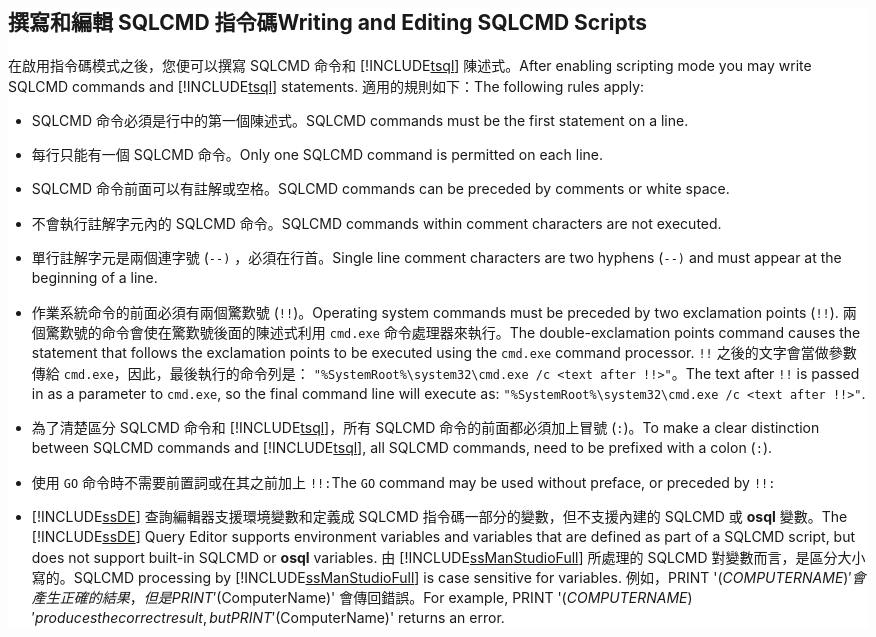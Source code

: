 ## <a name="writing-and-editing-sqlcmd-scripts"></a><span data-ttu-id="7a0d4-136">撰寫和編輯 SQLCMD 指令碼</span><span class="sxs-lookup"><span data-stu-id="7a0d4-136">Writing and Editing SQLCMD Scripts</span></span>  
 <span data-ttu-id="7a0d4-137">在啟用指令碼模式之後，您便可以撰寫 SQLCMD 命令和 [!INCLUDE[tsql](../../includes/tsql-md.md)] 陳述式。</span><span class="sxs-lookup"><span data-stu-id="7a0d4-137">After enabling scripting mode you may write SQLCMD commands and [!INCLUDE[tsql](../../includes/tsql-md.md)] statements.</span></span> <span data-ttu-id="7a0d4-138">適用的規則如下：</span><span class="sxs-lookup"><span data-stu-id="7a0d4-138">The following rules apply:</span></span>  
  
-   <span data-ttu-id="7a0d4-139">SQLCMD 命令必須是行中的第一個陳述式。</span><span class="sxs-lookup"><span data-stu-id="7a0d4-139">SQLCMD commands must be the first statement on a line.</span></span>  
  
-   <span data-ttu-id="7a0d4-140">每行只能有一個 SQLCMD 命令。</span><span class="sxs-lookup"><span data-stu-id="7a0d4-140">Only one SQLCMD command is permitted on each line.</span></span>  
  
-   <span data-ttu-id="7a0d4-141">SQLCMD 命令前面可以有註解或空格。</span><span class="sxs-lookup"><span data-stu-id="7a0d4-141">SQLCMD commands can be preceded by comments or white space.</span></span>  
  
-   <span data-ttu-id="7a0d4-142">不會執行註解字元內的 SQLCMD 命令。</span><span class="sxs-lookup"><span data-stu-id="7a0d4-142">SQLCMD commands within comment characters are not executed.</span></span>  
  
-   <span data-ttu-id="7a0d4-143">單行註解字元是兩個連字號 (`--)` ，必須在行首。</span><span class="sxs-lookup"><span data-stu-id="7a0d4-143">Single line comment characters are two hyphens (`--)` and must appear at the beginning of a line.</span></span>  
  
-   <span data-ttu-id="7a0d4-144">作業系統命令的前面必須有兩個驚歎號 (`!!`)。</span><span class="sxs-lookup"><span data-stu-id="7a0d4-144">Operating system commands must be preceded by two exclamation points (`!!`).</span></span> <span data-ttu-id="7a0d4-145">兩個驚歎號的命令會使在驚歎號後面的陳述式利用 `cmd.exe` 命令處理器來執行。</span><span class="sxs-lookup"><span data-stu-id="7a0d4-145">The double-exclamation points command causes the statement that follows the exclamation points to be executed using the `cmd.exe` command processor.</span></span> <span data-ttu-id="7a0d4-146">`!!` 之後的文字會當做參數傳給 `cmd.exe`，因此，最後執行的命令列是： `"%SystemRoot%\system32\cmd.exe /c <text after !!>"`。</span><span class="sxs-lookup"><span data-stu-id="7a0d4-146">The text after `!!` is passed in as a parameter to `cmd.exe`, so the final command line will execute as: `"%SystemRoot%\system32\cmd.exe /c <text after !!>"`.</span></span>  
  
-   <span data-ttu-id="7a0d4-147">為了清楚區分 SQLCMD 命令和 [!INCLUDE[tsql](../../includes/tsql-md.md)]，所有 SQLCMD 命令的前面都必須加上冒號 (`:`)。</span><span class="sxs-lookup"><span data-stu-id="7a0d4-147">To make a clear distinction between SQLCMD commands and [!INCLUDE[tsql](../../includes/tsql-md.md)], all SQLCMD commands, need to be prefixed with a colon (`:`).</span></span>  
  
-   <span data-ttu-id="7a0d4-148">使用 `GO` 命令時不需要前置詞或在其之前加上 `!!:`</span><span class="sxs-lookup"><span data-stu-id="7a0d4-148">The `GO` command may be used without preface, or preceded by `!!:`</span></span>  
  
-   <span data-ttu-id="7a0d4-149">[!INCLUDE[ssDE](../../includes/ssde-md.md)] 查詢編輯器支援環境變數和定義成 SQLCMD 指令碼一部分的變數，但不支援內建的 SQLCMD 或 **osql** 變數。</span><span class="sxs-lookup"><span data-stu-id="7a0d4-149">The [!INCLUDE[ssDE](../../includes/ssde-md.md)] Query Editor supports environment variables and variables that are defined as part of a SQLCMD script, but does not support built-in SQLCMD or **osql** variables.</span></span> <span data-ttu-id="7a0d4-150">由 [!INCLUDE[ssManStudioFull](../../includes/ssmanstudiofull-md.md)] 所處理的 SQLCMD 對變數而言，是區分大小寫的。</span><span class="sxs-lookup"><span data-stu-id="7a0d4-150">SQLCMD processing by [!INCLUDE[ssManStudioFull](../../includes/ssmanstudiofull-md.md)] is case sensitive for variables.</span></span> <span data-ttu-id="7a0d4-151">例如，PRINT '$(COMPUTERNAME)' 會產生正確的結果，但是 PRINT '$(ComputerName)' 會傳回錯誤。</span><span class="sxs-lookup"><span data-stu-id="7a0d4-151">For example, PRINT '$(COMPUTERNAME)' produces the correct result, but PRINT '$(ComputerName)' returns an error.</span></span>  
  